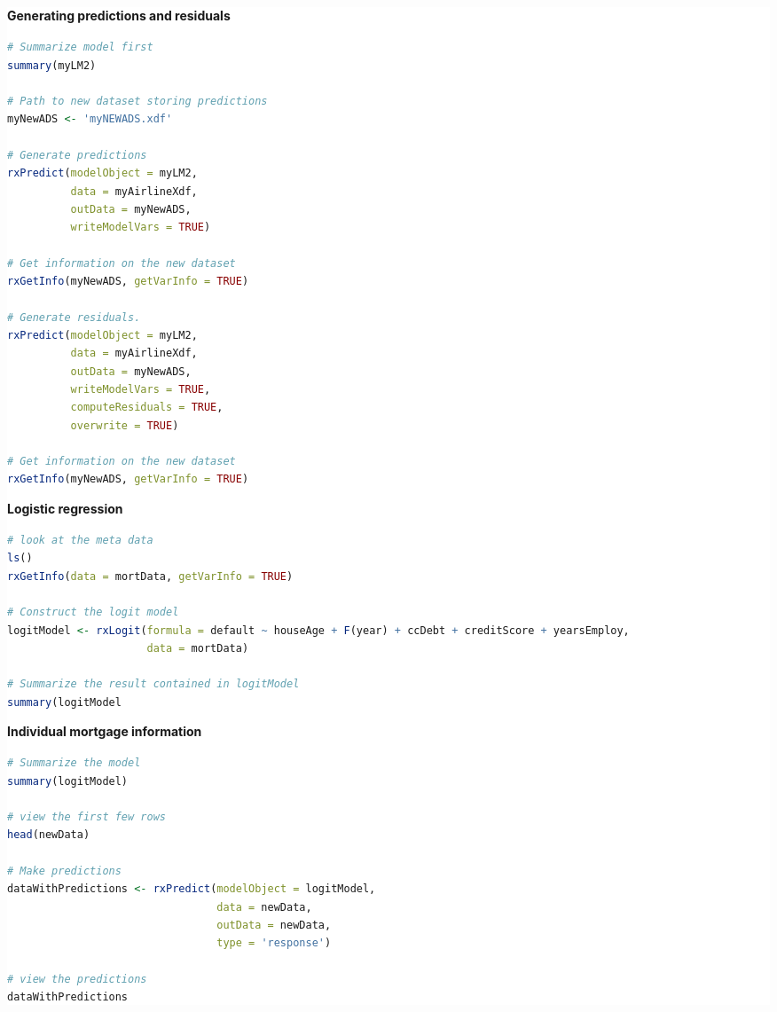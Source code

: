 **Generating predictions and residuals**

``` r
# Summarize model first
summary(myLM2)

# Path to new dataset storing predictions
myNewADS <- 'myNEWADS.xdf'

# Generate predictions
rxPredict(modelObject = myLM2, 
          data = myAirlineXdf, 
          outData = myNewADS, 
          writeModelVars = TRUE)

# Get information on the new dataset
rxGetInfo(myNewADS, getVarInfo = TRUE)

# Generate residuals.
rxPredict(modelObject = myLM2, 
          data = myAirlineXdf, 
          outData = myNewADS, 
          writeModelVars = TRUE, 
          computeResiduals = TRUE, 
          overwrite = TRUE)

# Get information on the new dataset
rxGetInfo(myNewADS, getVarInfo = TRUE)
```

**Logistic regression**

``` r
# look at the meta data
ls()
rxGetInfo(data = mortData, getVarInfo = TRUE)

# Construct the logit model
logitModel <- rxLogit(formula = default ~ houseAge + F(year) + ccDebt + creditScore + yearsEmploy, 
                      data = mortData)

# Summarize the result contained in logitModel
summary(logitModel
```

**Individual mortgage information**

``` r
# Summarize the model
summary(logitModel)

# view the first few rows
head(newData)

# Make predictions
dataWithPredictions <- rxPredict(modelObject = logitModel, 
                                 data = newData, 
                                 outData = newData, 
                                 type = 'response')

# view the predictions
dataWithPredictions
```
